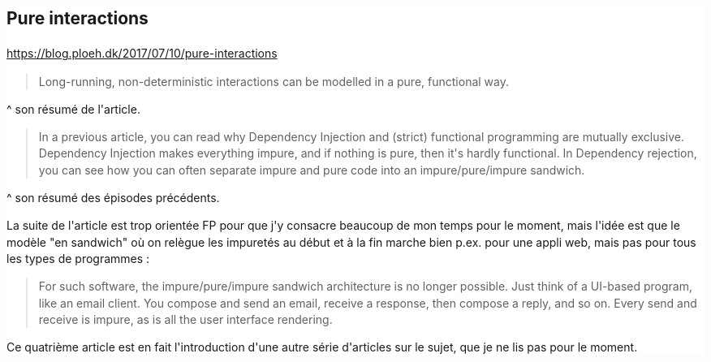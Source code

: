 ## Pure interactions

https://blog.ploeh.dk/2017/07/10/pure-interactions

> Long-running, non-deterministic interactions can be modelled in a pure, functional way.

^ son résumé de l'article.

> In a previous article, you can read why Dependency Injection and (strict) functional programming are mutually exclusive. Dependency Injection makes everything impure, and if nothing is pure, then it's hardly functional. In Dependency rejection, you can see how you can often separate impure and pure code into an impure/pure/impure sandwich.

^ son résumé des épisodes précédents.

La suite de l'article est trop orientée FP pour que j'y consacre beaucoup de mon temps pour le moment, mais l'idée est que le modèle "en sandwich" où on relègue les impuretés au début et à la fin marche bien p.ex. pour une appli web, mais pas pour tous les types de programmes :

> For such software, the impure/pure/impure sandwich architecture is no longer possible. Just think of a UI-based program, like an email client. You compose and send an email, receive a response, then compose a reply, and so on. Every send and receive is impure, as is all the user interface rendering. 

Ce quatrième article est en fait l'introduction d'une autre série d'articles sur le sujet, que je ne lis pas pour le moment.
